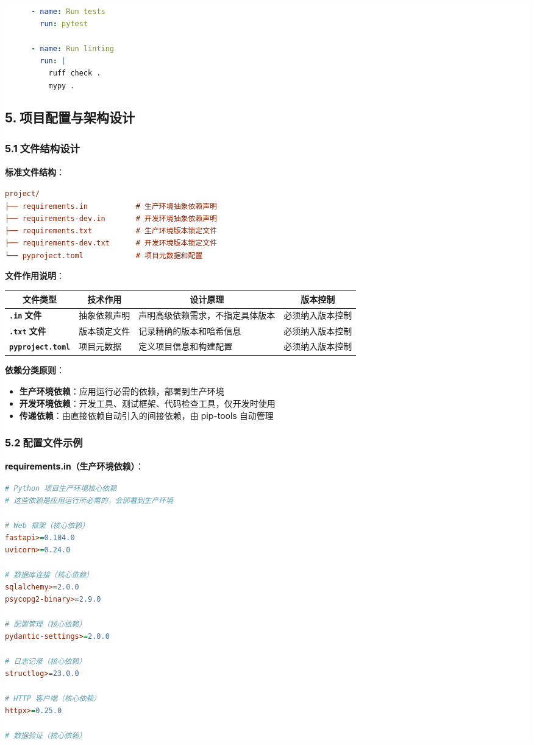 ```yaml
      - name: Run tests
        run: pytest

      - name: Run linting
        run: |
          ruff check .
          mypy .
```

## 5. 项目配置与架构设计

### 5.1 文件结构设计

**标准文件结构**：

```ini
project/
├── requirements.in           # 生产环境抽象依赖声明
├── requirements-dev.in       # 开发环境抽象依赖声明
├── requirements.txt          # 生产环境版本锁定文件
├── requirements-dev.txt      # 开发环境版本锁定文件
└── pyproject.toml            # 项目元数据和配置
```

**文件作用说明**：

| 文件类型             | 技术作用     | 设计原理                         | 版本控制         |
| -------------------- | ------------ | -------------------------------- | ---------------- |
| **`.in` 文件**       | 抽象依赖声明 | 声明高级依赖需求，不指定具体版本 | 必须纳入版本控制 |
| **`.txt` 文件**      | 版本锁定文件 | 记录精确的版本和哈希信息         | 必须纳入版本控制 |
| **`pyproject.toml`** | 项目元数据   | 定义项目信息和构建配置           | 必须纳入版本控制 |

**依赖分类原则**：

- **生产环境依赖**：应用运行必需的依赖，部署到生产环境
- **开发环境依赖**：开发工具、测试框架、代码检查工具，仅开发时使用
- **传递依赖**：由直接依赖自动引入的间接依赖，由 pip-tools 自动管理

### 5.2 配置文件示例

**requirements.in（生产环境依赖）**：

```ini
# Python 项目生产环境核心依赖
# 这些依赖是应用运行所必需的，会部署到生产环境

# Web 框架（核心依赖）
fastapi>=0.104.0
uvicorn>=0.24.0

# 数据库连接（核心依赖）
sqlalchemy>=2.0.0
psycopg2-binary>=2.9.0

# 配置管理（核心依赖）
pydantic-settings>=2.0.0

# 日志记录（核心依赖）
structlog>=23.0.0

# HTTP 客户端（核心依赖）
httpx>=0.25.0

# 数据验证（核心依赖）
```